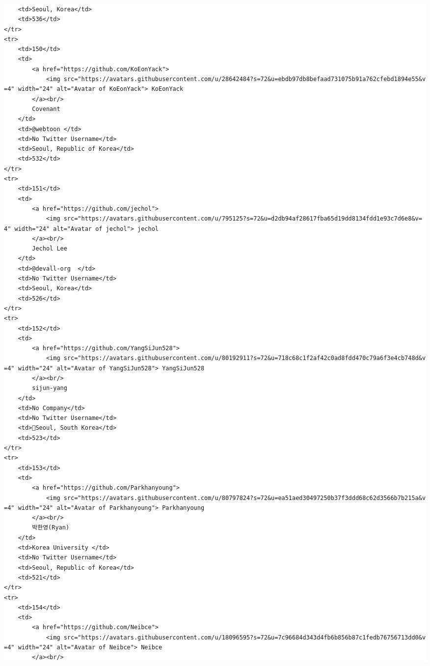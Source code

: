 		<td>Seoul, Korea</td>
		<td>536</td>
	</tr>
	<tr>
		<td>150</td>
		<td>
			<a href="https://github.com/KoEonYack">
				<img src="https://avatars.githubusercontent.com/u/28642484?s=72&u=ebdb97db8befaad731075b91a762cfebd1894e55&v=4" width="24" alt="Avatar of KoEonYack"> KoEonYack
			</a><br/>
			Covenant
		</td>
		<td>@webtoon </td>
		<td>No Twitter Username</td>
		<td>Seoul, Republic of Korea</td>
		<td>532</td>
	</tr>
	<tr>
		<td>151</td>
		<td>
			<a href="https://github.com/jechol">
				<img src="https://avatars.githubusercontent.com/u/795125?s=72&u=d2db94af28617fba65d19dd8134fdd1e93c7d6e8&v=4" width="24" alt="Avatar of jechol"> jechol
			</a><br/>
			Jechol Lee
		</td>
		<td>@devall-org  </td>
		<td>No Twitter Username</td>
		<td>Seoul, Korea</td>
		<td>526</td>
	</tr>
	<tr>
		<td>152</td>
		<td>
			<a href="https://github.com/YangSiJun528">
				<img src="https://avatars.githubusercontent.com/u/80192911?s=72&u=718c68c1f2af42c0ad8fdd470c79a6f3e4cb748d&v=4" width="24" alt="Avatar of YangSiJun528"> YangSiJun528
			</a><br/>
			sijun-yang
		</td>
		<td>No Company</td>
		<td>No Twitter Username</td>
		<td>Seoul, South Korea</td>
		<td>523</td>
	</tr>
	<tr>
		<td>153</td>
		<td>
			<a href="https://github.com/Parkhanyoung">
				<img src="https://avatars.githubusercontent.com/u/80797824?s=72&u=ea51aed30497250b37f3ddd68c62d3566b7b215a&v=4" width="24" alt="Avatar of Parkhanyoung"> Parkhanyoung
			</a><br/>
			박한영(Ryan)
		</td>
		<td>Korea University </td>
		<td>No Twitter Username</td>
		<td>Seoul, Republic of Korea</td>
		<td>521</td>
	</tr>
	<tr>
		<td>154</td>
		<td>
			<a href="https://github.com/Neibce">
				<img src="https://avatars.githubusercontent.com/u/18096595?s=72&u=7c96684d343d4fb6b856b87c1fedb76756713dd0&v=4" width="24" alt="Avatar of Neibce"> Neibce
			</a><br/>